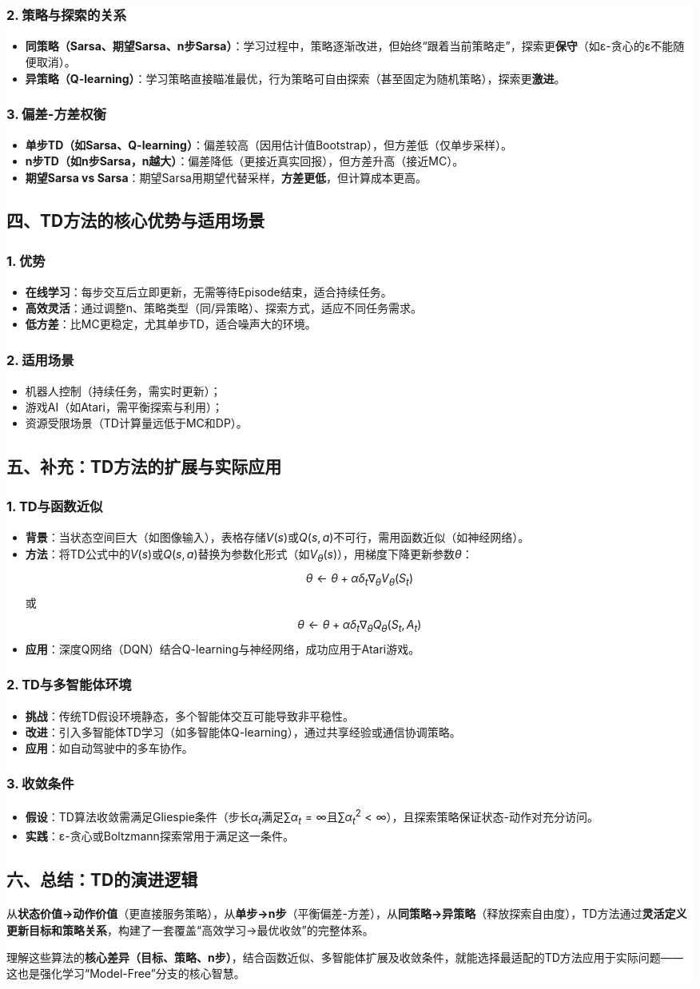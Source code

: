 ### 2. 策略与探索的关系

- **同策略（Sarsa、期望Sarsa、n步Sarsa）**：学习过程中，策略逐渐改进，但始终“跟着当前策略走”，探索更**保守**（如ε-贪心的ε不能随便取消）。
- **异策略（Q-learning）**：学习策略直接瞄准最优，行为策略可自由探索（甚至固定为随机策略），探索更**激进**。

### 3. 偏差-方差权衡

- **单步TD（如Sarsa、Q-learning）**：偏差较高（因用估计值Bootstrap），但方差低（仅单步采样）。
- **n步TD（如n步Sarsa，n越大）**：偏差降低（更接近真实回报），但方差升高（接近MC）。
- **期望Sarsa vs Sarsa**：期望Sarsa用期望代替采样，**方差更低**，但计算成本更高。

## 四、TD方法的核心优势与适用场景

### 1. 优势

- **在线学习**：每步交互后立即更新，无需等待Episode结束，适合持续任务。
- **高效灵活**：通过调整n、策略类型（同/异策略）、探索方式，适应不同任务需求。
- **低方差**：比MC更稳定，尤其单步TD，适合噪声大的环境。

### 2. 适用场景

- 机器人控制（持续任务，需实时更新）；
- 游戏AI（如Atari，需平衡探索与利用）；
- 资源受限场景（TD计算量远低于MC和DP）。

## 五、补充：TD方法的扩展与实际应用

### 1. TD与函数近似

- **背景**：当状态空间巨大（如图像输入），表格存储$V(s)$或$Q(s, a)$不可行，需用函数近似（如神经网络）。
- **方法**：将TD公式中的$V(s)$或$Q(s, a)$替换为参数化形式（如$V_\theta(s)$），用梯度下降更新参数$\theta$：
  $$ \theta \leftarrow \theta + \alpha \delta_t \nabla_\theta V_\theta(S_t) $$
  或
  $$ \theta \leftarrow \theta + \alpha \delta_t \nabla_\theta Q_\theta(S_t, A_t) $$
- **应用**：深度Q网络（DQN）结合Q-learning与神经网络，成功应用于Atari游戏。

### 2. TD与多智能体环境

- **挑战**：传统TD假设环境静态，多个智能体交互可能导致非平稳性。
- **改进**：引入多智能体TD学习（如多智能体Q-learning），通过共享经验或通信协调策略。
- **应用**：如自动驾驶中的多车协作。

### 3. 收敛条件

- **假设**：TD算法收敛需满足Gliespie条件（步长$\alpha_t$满足$\sum \alpha_t = \infty$且$\sum \alpha_t^2 < \infty$），且探索策略保证状态-动作对充分访问。
- **实践**：ε-贪心或Boltzmann探索常用于满足这一条件。

## 六、总结：TD的演进逻辑

从**状态价值→动作价值**（更直接服务策略），从**单步→n步**（平衡偏差-方差），从**同策略→异策略**（释放探索自由度），TD方法通过**灵活定义更新目标和策略关系**，构建了一套覆盖“高效学习→最优收敛”的完整体系。

理解这些算法的**核心差异（目标、策略、n步）**，结合函数近似、多智能体扩展及收敛条件，就能选择最适配的TD方法应用于实际问题——这也是强化学习“Model-Free”分支的核心智慧。